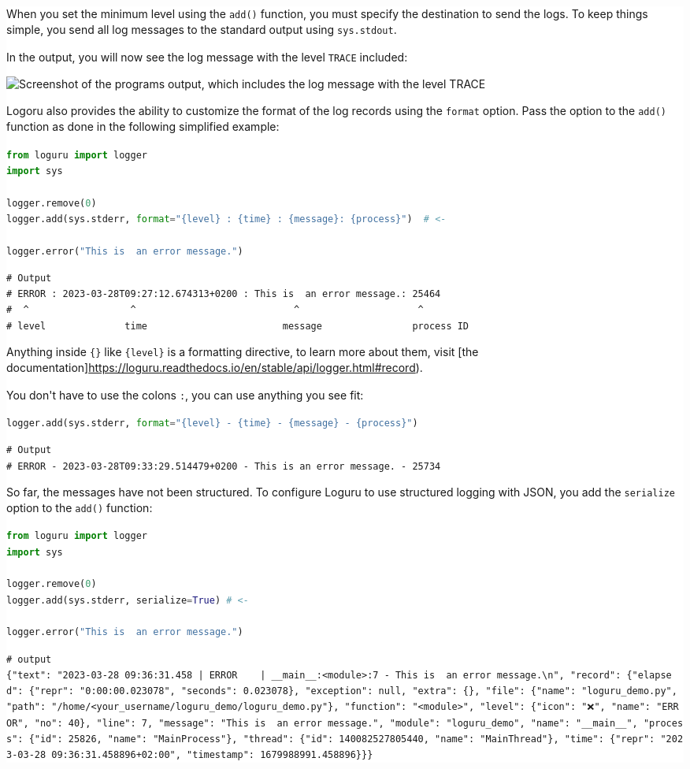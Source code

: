 When you set the minimum level using the `add()` function, you must specify the destination to send the logs. To keep things simple, you send all log messages to the standard output using `sys.stdout`.

In the output, you will now see the log message with the level `TRACE` included:

![Screenshot of the programs output, which includes the log message with the level `TRACE`](https://i.imgur.com/U44T9CE.png)

Logoru also provides the ability to customize the format of the log records using the `format` option. Pass the option to the `add()` function as done in the following simplified example:

```python
from loguru import logger
import sys

logger.remove(0)
logger.add(sys.stderr, format="{level} : {time} : {message}: {process}")  # <-

logger.error("This is  an error message.")
```

```
# Output
# ERROR : 2023-03-28T09:27:12.674313+0200 : This is  an error message.: 25464
#  ^                  ^                            ^                     ^
# level              time                        message                process ID
```

Anything inside `{}` like `{level}` is a formatting directive, to learn more about them, visit [the documentation]https://loguru.readthedocs.io/en/stable/api/logger.html#record).

You don't have to use the colons `:`, you can use anything you see fit:

```python
logger.add(sys.stderr, format="{level} - {time} - {message} - {process}")
```

```
# Output
# ERROR - 2023-03-28T09:33:29.514479+0200 - This is an error message. - 25734
```

So far, the messages have not been structured. To configure Loguru to use structured logging with JSON, you add the `serialize` option to the `add()` function:

```python
from loguru import logger
import sys

logger.remove(0)
logger.add(sys.stderr, serialize=True) # <-

logger.error("This is  an error message.")
```

```
# output
{"text": "2023-03-28 09:36:31.458 | ERROR    | __main__:<module>:7 - This is  an error message.\n", "record": {"elapsed": {"repr": "0:00:00.023078", "seconds": 0.023078}, "exception": null, "extra": {}, "file": {"name": "loguru_demo.py", "path": "/home/<your_username/loguru_demo/loguru_demo.py"}, "function": "<module>", "level": {"icon": "❌", "name": "ERROR", "no": 40}, "line": 7, "message": "This is  an error message.", "module": "loguru_demo", "name": "__main__", "process": {"id": 25826, "name": "MainProcess"}, "thread": {"id": 140082527805440, "name": "MainThread"}, "time": {"repr": "2023-03-28 09:36:31.458896+02:00", "timestamp": 1679988991.458896}}}
```
